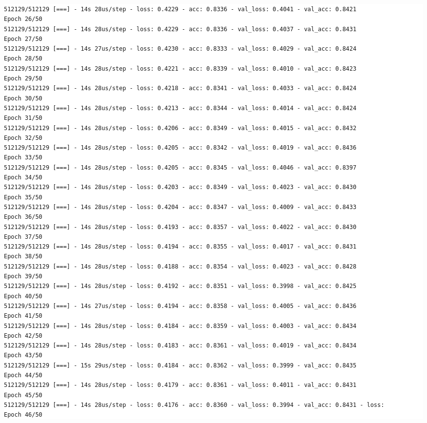     512129/512129 [===] - 14s 28us/step - loss: 0.4229 - acc: 0.8336 - val_loss: 0.4041 - val_acc: 0.8421
    Epoch 26/50
    512129/512129 [===] - 14s 28us/step - loss: 0.4229 - acc: 0.8336 - val_loss: 0.4037 - val_acc: 0.8431
    Epoch 27/50
    512129/512129 [===] - 14s 27us/step - loss: 0.4230 - acc: 0.8333 - val_loss: 0.4029 - val_acc: 0.8424
    Epoch 28/50
    512129/512129 [===] - 14s 28us/step - loss: 0.4221 - acc: 0.8339 - val_loss: 0.4010 - val_acc: 0.8423
    Epoch 29/50
    512129/512129 [===] - 14s 28us/step - loss: 0.4218 - acc: 0.8341 - val_loss: 0.4033 - val_acc: 0.8424
    Epoch 30/50
    512129/512129 [===] - 14s 28us/step - loss: 0.4213 - acc: 0.8344 - val_loss: 0.4014 - val_acc: 0.8424
    Epoch 31/50
    512129/512129 [===] - 14s 28us/step - loss: 0.4206 - acc: 0.8349 - val_loss: 0.4015 - val_acc: 0.8432
    Epoch 32/50
    512129/512129 [===] - 14s 28us/step - loss: 0.4205 - acc: 0.8342 - val_loss: 0.4019 - val_acc: 0.8436
    Epoch 33/50
    512129/512129 [===] - 14s 28us/step - loss: 0.4205 - acc: 0.8345 - val_loss: 0.4046 - val_acc: 0.8397
    Epoch 34/50
    512129/512129 [===] - 14s 28us/step - loss: 0.4203 - acc: 0.8349 - val_loss: 0.4023 - val_acc: 0.8430
    Epoch 35/50
    512129/512129 [===] - 14s 28us/step - loss: 0.4204 - acc: 0.8347 - val_loss: 0.4009 - val_acc: 0.8433
    Epoch 36/50
    512129/512129 [===] - 14s 28us/step - loss: 0.4193 - acc: 0.8357 - val_loss: 0.4022 - val_acc: 0.8430
    Epoch 37/50
    512129/512129 [===] - 14s 28us/step - loss: 0.4194 - acc: 0.8355 - val_loss: 0.4017 - val_acc: 0.8431
    Epoch 38/50
    512129/512129 [===] - 14s 28us/step - loss: 0.4188 - acc: 0.8354 - val_loss: 0.4023 - val_acc: 0.8428
    Epoch 39/50
    512129/512129 [===] - 14s 28us/step - loss: 0.4192 - acc: 0.8351 - val_loss: 0.3998 - val_acc: 0.8425
    Epoch 40/50
    512129/512129 [===] - 14s 27us/step - loss: 0.4194 - acc: 0.8358 - val_loss: 0.4005 - val_acc: 0.8436
    Epoch 41/50
    512129/512129 [===] - 14s 28us/step - loss: 0.4184 - acc: 0.8359 - val_loss: 0.4003 - val_acc: 0.8434
    Epoch 42/50
    512129/512129 [===] - 14s 28us/step - loss: 0.4183 - acc: 0.8361 - val_loss: 0.4019 - val_acc: 0.8434
    Epoch 43/50
    512129/512129 [===] - 15s 29us/step - loss: 0.4184 - acc: 0.8362 - val_loss: 0.3999 - val_acc: 0.8435
    Epoch 44/50
    512129/512129 [===] - 14s 28us/step - loss: 0.4179 - acc: 0.8361 - val_loss: 0.4011 - val_acc: 0.8431
    Epoch 45/50
    512129/512129 [===] - 14s 28us/step - loss: 0.4176 - acc: 0.8360 - val_loss: 0.3994 - val_acc: 0.8431 - loss:
    Epoch 46/50